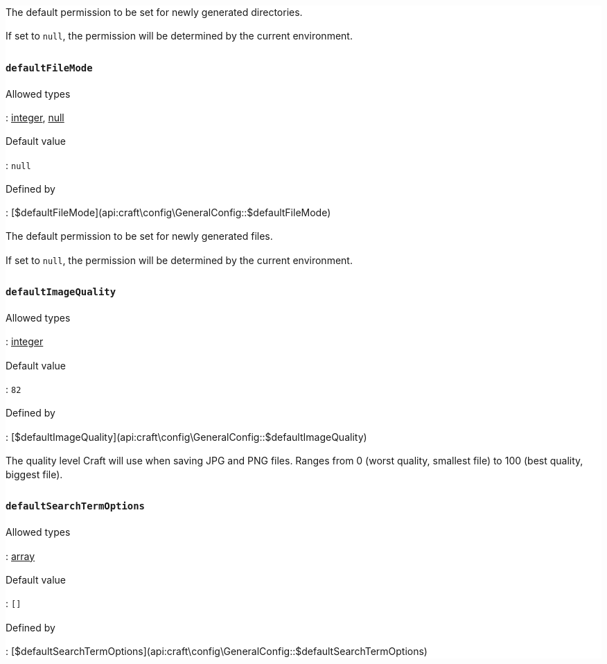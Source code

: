 

The default permission to be set for newly generated directories.

If set to `null`, the permission will be determined by the current environment.


### `defaultFileMode`

Allowed types

:   [integer](http://www.php.net/language.types.integer), [null](http://www.php.net/language.types.null)

Default value

:   `null`

Defined by

:   [$defaultFileMode](api:craft\config\GeneralConfig::$defaultFileMode)



The default permission to be set for newly generated files.

If set to `null`, the permission will be determined by the current environment.


### `defaultImageQuality`

Allowed types

:   [integer](http://www.php.net/language.types.integer)

Default value

:   `82`

Defined by

:   [$defaultImageQuality](api:craft\config\GeneralConfig::$defaultImageQuality)



The quality level Craft will use when saving JPG and PNG files. Ranges from 0 (worst quality, smallest file) to
100 (best quality, biggest file).


### `defaultSearchTermOptions`

Allowed types

:   [array](http://www.php.net/language.types.array)

Default value

:   `[]`

Defined by

:   [$defaultSearchTermOptions](api:craft\config\GeneralConfig::$defaultSearchTermOptions)

